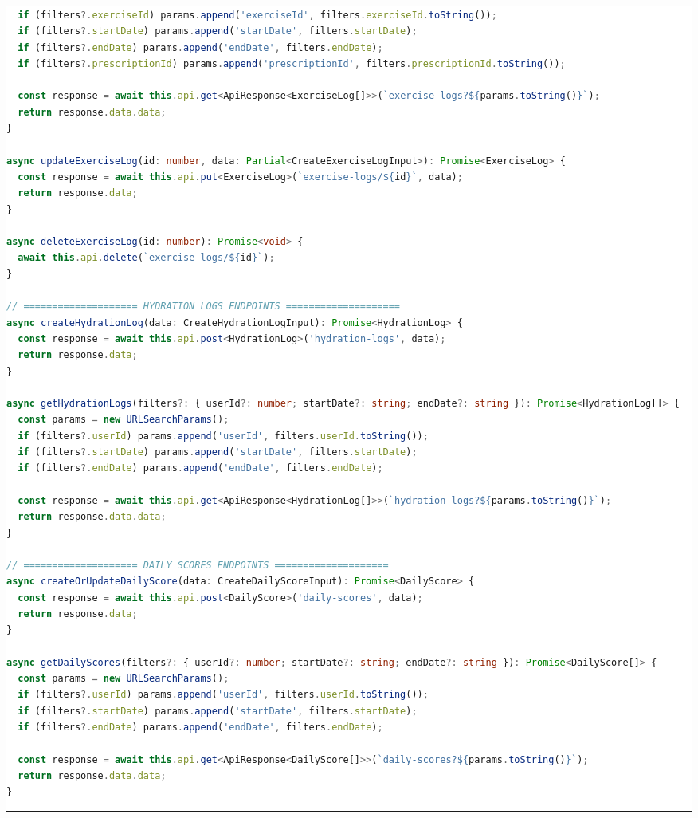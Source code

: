 ```typescript
  if (filters?.exerciseId) params.append('exerciseId', filters.exerciseId.toString());
  if (filters?.startDate) params.append('startDate', filters.startDate);
  if (filters?.endDate) params.append('endDate', filters.endDate);
  if (filters?.prescriptionId) params.append('prescriptionId', filters.prescriptionId.toString());

  const response = await this.api.get<ApiResponse<ExerciseLog[]>>(`exercise-logs?${params.toString()}`);
  return response.data.data;
}

async updateExerciseLog(id: number, data: Partial<CreateExerciseLogInput>): Promise<ExerciseLog> {
  const response = await this.api.put<ExerciseLog>(`exercise-logs/${id}`, data);
  return response.data;
}

async deleteExerciseLog(id: number): Promise<void> {
  await this.api.delete(`exercise-logs/${id}`);
}

// ==================== HYDRATION LOGS ENDPOINTS ====================
async createHydrationLog(data: CreateHydrationLogInput): Promise<HydrationLog> {
  const response = await this.api.post<HydrationLog>('hydration-logs', data);
  return response.data;
}

async getHydrationLogs(filters?: { userId?: number; startDate?: string; endDate?: string }): Promise<HydrationLog[]> {
  const params = new URLSearchParams();
  if (filters?.userId) params.append('userId', filters.userId.toString());
  if (filters?.startDate) params.append('startDate', filters.startDate);
  if (filters?.endDate) params.append('endDate', filters.endDate);

  const response = await this.api.get<ApiResponse<HydrationLog[]>>(`hydration-logs?${params.toString()}`);
  return response.data.data;
}

// ==================== DAILY SCORES ENDPOINTS ====================
async createOrUpdateDailyScore(data: CreateDailyScoreInput): Promise<DailyScore> {
  const response = await this.api.post<DailyScore>('daily-scores', data);
  return response.data;
}

async getDailyScores(filters?: { userId?: number; startDate?: string; endDate?: string }): Promise<DailyScore[]> {
  const params = new URLSearchParams();
  if (filters?.userId) params.append('userId', filters.userId.toString());
  if (filters?.startDate) params.append('startDate', filters.startDate);
  if (filters?.endDate) params.append('endDate', filters.endDate);

  const response = await this.api.get<ApiResponse<DailyScore[]>>(`daily-scores?${params.toString()}`);
  return response.data.data;
}
```

---